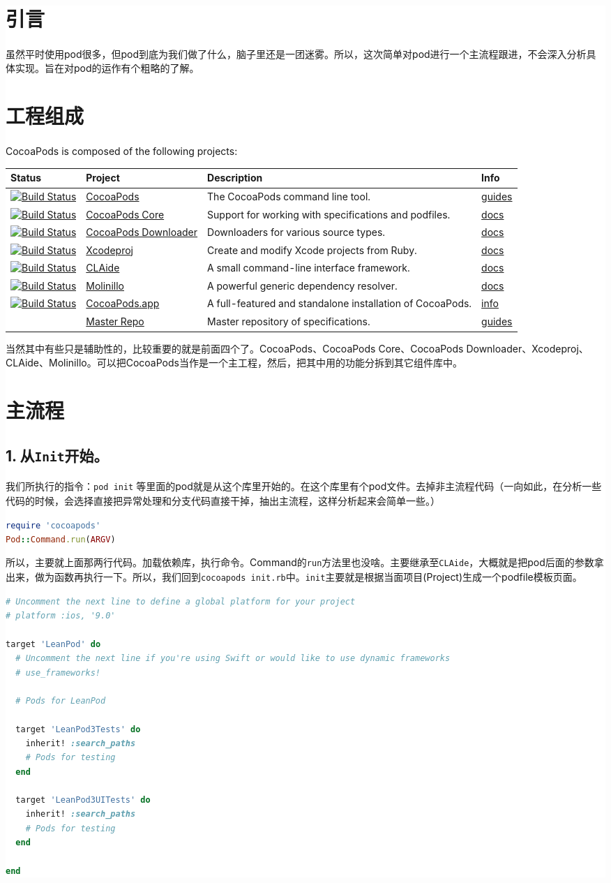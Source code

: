 # 引言

虽然平时使用pod很多，但pod到底为我们做了什么，脑子里还是一团迷雾。所以，这次简单对pod进行一个主流程跟进，不会深入分析具体实现。旨在对pod的运作有个粗略的了解。

# 工程组成
CocoaPods is composed of the following projects:

| Status | Project | Description | Info |
| :----- | :------ | :--- | :--- |
| [![Build Status](http://img.shields.io/travis/CocoaPods/CocoaPods/master.svg?style=flat)](https://travis-ci.org/CocoaPods/CocoaPods) | [CocoaPods](https://github.com/CocoaPods/CocoaPods) | The CocoaPods command line tool. | [guides](https://guides.cocoapods.org)
| [![Build Status](http://img.shields.io/travis/CocoaPods/Core/master.svg?style=flat)](https://travis-ci.org/CocoaPods/Core) | [CocoaPods Core](https://github.com/CocoaPods/Core) | Support for working with specifications and podfiles. | [docs](https://guides.cocoapods.org/contributing/components.html)
| [![Build Status](http://img.shields.io/travis/CocoaPods/cocoapods-downloader/master.svg?style=flat)](https://travis-ci.org/CocoaPods/cocoapods-downloader) |[CocoaPods Downloader](https://github.com/CocoaPods/cocoapods-downloader) |  Downloaders for various source types. |  [docs](https://www.rubydoc.info/gems/cocoapods-downloader)
| [![Build Status](http://img.shields.io/travis/CocoaPods/Xcodeproj/master.svg?style=flat)](https://travis-ci.org/CocoaPods/Xcodeproj) | [Xcodeproj](https://github.com/CocoaPods/Xcodeproj) | Create and modify Xcode projects from Ruby. |  [docs](https://www.rubydoc.info/gems/xcodeproj)
| [![Build Status](http://img.shields.io/travis/CocoaPods/CLAide/master.svg?style=flat)](https://travis-ci.org/CocoaPods/CLAide) | [CLAide](https://github.com/CocoaPods/CLAide) | A small command-line interface framework.  | [docs](https://www.rubydoc.info/gems/claide)
| [![Build Status](http://img.shields.io/travis/CocoaPods/Molinillo/master.svg?style=flat)](https://travis-ci.org/CocoaPods/Molinillo) | [Molinillo](https://github.com/CocoaPods/Molinillo) | A powerful generic dependency resolver.  | [docs](https://www.rubydoc.info/gems/molinillo)
| [![Build Status](http://img.shields.io/travis/CocoaPods/CocoaPods-app/master.svg?style=flat)](https://travis-ci.org/CocoaPods/CocoaPods-app) | [CocoaPods.app](https://github.com/CocoaPods/CocoaPods-app) | A full-featured and standalone installation of CocoaPods.  | [info](https://cocoapods.org/app)
|  | [Master Repo ](https://github.com/CocoaPods/Specs) | Master repository of specifications. | [guides](https://guides.cocoapods.org/making/specs-and-specs-repo.html)


当然其中有些只是辅助性的，比较重要的就是前面四个了。CocoaPods、CocoaPods Core、CocoaPods Downloader、Xcodeproj、CLAide、Molinillo。可以把CocoaPods当作是一个主工程，然后，把其中用的功能分拆到其它组件库中。


# 主流程

## 1. 从`Init`开始。
我们所执行的指令：`pod init` 等里面的pod就是从这个库里开始的。在这个库里有个pod文件。去掉非主流程代码（一向如此，在分析一些代码的时候，会选择直接把异常处理和分支代码直接干掉，抽出主流程，这样分析起来会简单一些。）

```ruby
require 'cocoapods'
Pod::Command.run(ARGV)
```

所以，主要就上面那两行代码。加载依赖库，执行命令。Command的`run`方法里也没啥。主要继承至`CLAide`，大概就是把pod后面的参数拿出来，做为函数再执行一下。所以，我们回到`cocoapods init.rb`中。`init`主要就是根据当面项目(Project)生成一个podfile模板页面。

```ruby
# Uncomment the next line to define a global platform for your project
# platform :ios, '9.0'

target 'LeanPod' do
  # Uncomment the next line if you're using Swift or would like to use dynamic frameworks
  # use_frameworks!

  # Pods for LeanPod

  target 'LeanPod3Tests' do
    inherit! :search_paths
    # Pods for testing
  end

  target 'LeanPod3UITests' do
    inherit! :search_paths
    # Pods for testing
  end

end
```